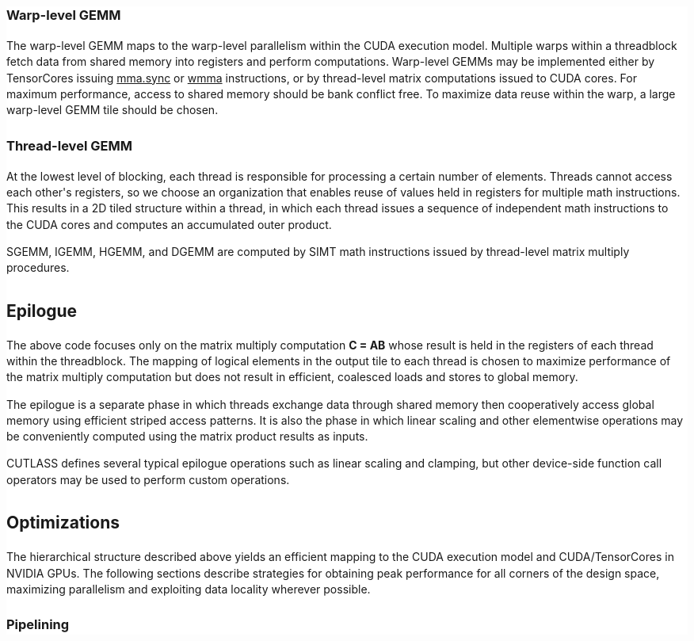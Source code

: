 
### Warp-level GEMM

The warp-level GEMM maps to the warp-level parallelism within the CUDA execution model. Multiple
warps within a threadblock fetch data from shared memory into registers and perform computations.
Warp-level GEMMs may be implemented either by TensorCores issuing
[mma.sync](https://docs.nvidia.com/cuda/parallel-thread-execution/index.html#warp-level-matrix-instructions-mma)
or [wmma](https://docs.nvidia.com/cuda/parallel-thread-execution/index.html#warp-level-matrix-instructions-wmma-mma)
instructions, or by thread-level matrix computations issued to CUDA cores.
For maximum performance, access to shared memory should be bank conflict free. To maximize data
reuse within the warp, a large warp-level GEMM tile should be chosen.


### Thread-level GEMM

At the lowest level of blocking, each thread is responsible for processing a certain number of
elements. Threads cannot access each other's registers, so we choose an organization that enables
reuse of values held in registers for multiple math instructions. This results in a 2D tiled
structure within a thread, in which each thread issues a sequence of independent math instructions
to the CUDA cores and computes an accumulated outer product.

SGEMM, IGEMM, HGEMM, and DGEMM are computed by SIMT math instructions issued by thread-level matrix multiply
procedures.


## Epilogue

The above code focuses only on the matrix multiply computation **C = AB** whose result is
held in the registers of each thread within the threadblock. The mapping of logical elements
in the output tile to each thread is chosen to maximize performance of the matrix multiply
computation but does not result in efficient, coalesced loads and stores to global memory.

The epilogue is a separate phase in which threads exchange data through shared memory then
cooperatively access global memory using efficient striped access patterns. It is also
the phase in which linear scaling and other elementwise operations may be conveniently
computed using the matrix product results as inputs.

CUTLASS defines several typical epilogue operations such as linear scaling and clamping,
but other device-side function call operators may be used to perform custom operations.

## Optimizations

The hierarchical structure described above yields an efficient mapping to the CUDA execution model and
CUDA/TensorCores in NVIDIA GPUs. The following sections describe strategies for obtaining peak performance
for all corners of the design space, maximizing parallelism and exploiting data locality wherever possible.

### Pipelining
